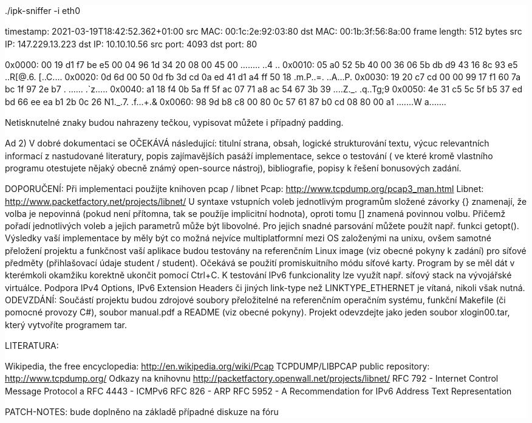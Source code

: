 ./ipk-sniffer -i eth0

timestamp: 2021-03-19T18:42:52.362+01:00
src MAC: 00:1c:2e:92:03:80
dst MAC: 00:1b:3f:56:8a:00
frame length: 512 bytes
src IP: 147.229.13.223
dst IP: 10.10.10.56
src port: 4093
dst port: 80

0x0000:  00 19 d1 f7 be e5 00 04  96 1d 34 20 08 00 45 00  ........ ..4 ..
0x0010:  05 a0 52 5b 40 00 36 06  5b db d9 43 16 8c 93 e5  ..R[@.6. [..C....
0x0020:  0d 6d 00 50 0d fb 3d cd  0a ed 41 d1 a4 ff 50 18  .m.P..=. ..A...P.
0x0030:  19 20 c7 cd 00 00 99 17  f1 60 7a bc 1f 97 2e b7  . ...... .`z.....
0x0040:  a1 18 f4 0b 5a ff 5f ac 07 71 a8 ac 54 67 3b 39  ....Z._. .q..Tg;9
0x0050:  4e 31 c5 5c 5f b5 37 ed  bd 66 ee ea b1 2b 0c 26  N1.\_.7. .f...+.&
0x0060:  98 9d b8 c8 00 80 0c 57  61 87 b0 cd 08 80 00 a1  .......W a.......

Netisknutelné znaky budou nahrazeny tečkou, vypisovat můžete i případný padding.



Ad 2)
V dobré dokumentaci se OČEKÁVÁ následující: titulní strana, obsah, logické strukturování textu, výcuc relevantních informací z nastudované literatury, popis zajímavějších pasáží implementace, sekce o testování ( ve které kromě vlastního programu otestujete nějaký obecně známý open-source nástroj), bibliografie, popisy k řešení bonusových zadání.

DOPORUČENÍ:
Při implementaci použijte knihoven pcap / libnet
Pcap: http://www.tcpdump.org/pcap3_man.html
Libnet: http://www.packetfactory.net/projects/libnet/
U syntaxe vstupních voleb jednotlivým programům složené závorky {} znamenají, že volba je nepovinná (pokud není přítomna, tak se použíje implicitní hodnota), oproti tomu [] znamená povinnou volbu. Přičemž pořadí jednotlivých voleb a jejich parametrů může být libovolné. Pro jejich snadné parsování můžete použít např. funkci getopt().
Výsledky vaší implementace by měly být co možná nejvíce multiplatformní mezi OS založenými na unixu, ovšem samotné přeložení projektu a funkčnost vaší aplikace budou testovány na referenčním Linux image (viz obecné pokyny k zadání) pro síťové předměty (přihlašovací údaje student / student).
Očekává se použití promiskuitního módu síťové karty.
Program by se měl dát v kterémkoli okamžiku korektně ukončit pomocí Ctrl+C.
K testování IPv6 funkcionality lze využít např. síťový stack na vývojářské virtuálce.
Podpora IPv4 Options, IPv6 Extension Headers či jiných link-type než LINKTYPE_ETHERNET je vítaná, nikoli však nutná.
ODEVZDÁNÍ:
Součástí projektu budou zdrojové soubory přeložitelné na referenčním operačním systému, funkční Makefile (či pomocné provozy C#), soubor manual.pdf a README (viz obecné pokyny). Projekt odevzdejte jako jeden soubor xlogin00.tar, který vytvoříte programem tar.

LITERATURA:

Wikipedia, the free encyclopedia: http://en.wikipedia.org/wiki/Pcap
TCPDUMP/LIBPCAP public repository: http://www.tcpdump.org/
Odkazy na knihovnu http://packetfactory.openwall.net/projects/libnet/
RFC 792 - Internet Control Message Protocol a RFC 4443 - ICMPv6
RFC 826 - ARP
RFC 5952 - A Recommendation for IPv6 Address Text Representation

PATCH-NOTES:
bude doplněno na základě případné diskuze na fóru